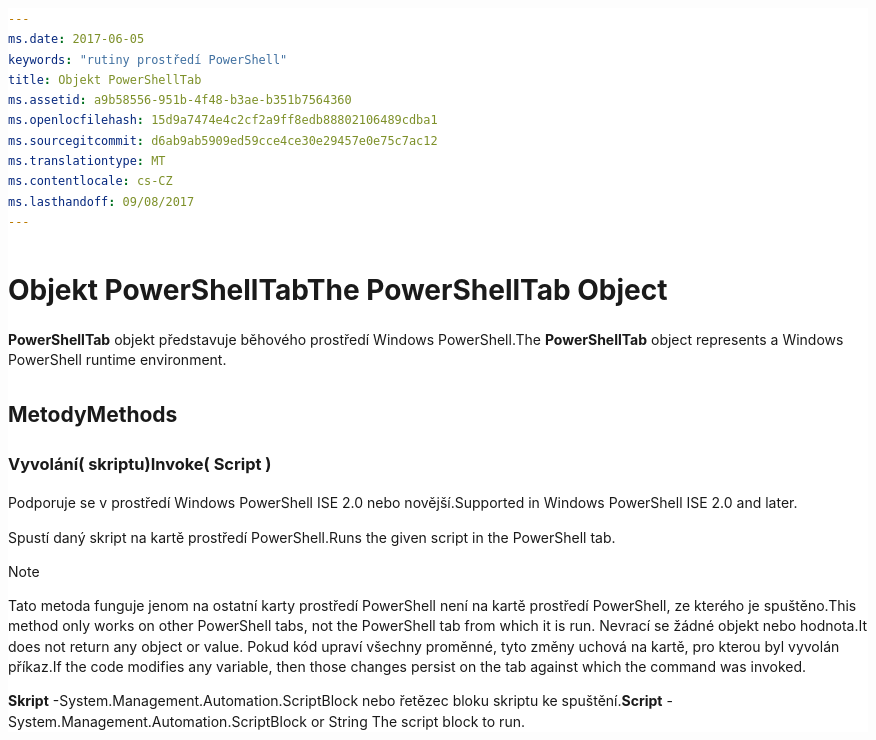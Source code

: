 ```yaml
---
ms.date: 2017-06-05
keywords: "rutiny prostředí PowerShell"
title: Objekt PowerShellTab
ms.assetid: a9b58556-951b-4f48-b3ae-b351b7564360
ms.openlocfilehash: 15d9a7474e4c2cf2a9ff8edb88802106489cdba1
ms.sourcegitcommit: d6ab9ab5909ed59cce4ce30e29457e0e75c7ac12
ms.translationtype: MT
ms.contentlocale: cs-CZ
ms.lasthandoff: 09/08/2017
---
```

# <a name="the-powershelltab-object"></a><span data-ttu-id="f4b84-103">Objekt PowerShellTab</span><span class="sxs-lookup"><span data-stu-id="f4b84-103">The PowerShellTab Object</span></span>
  <span data-ttu-id="f4b84-104">**PowerShellTab** objekt představuje běhového prostředí Windows PowerShell.</span><span class="sxs-lookup"><span data-stu-id="f4b84-104">The **PowerShellTab** object represents a Windows PowerShell runtime environment.</span></span>

## <a name="methods"></a><span data-ttu-id="f4b84-105">Metody</span><span class="sxs-lookup"><span data-stu-id="f4b84-105">Methods</span></span>

### <a name="invoke-script-"></a><span data-ttu-id="f4b84-106">Vyvolání\( skriptu\)</span><span class="sxs-lookup"><span data-stu-id="f4b84-106">Invoke\( Script \)</span></span>
  <span data-ttu-id="f4b84-107">Podporuje se v prostředí Windows PowerShell ISE 2.0 nebo novější.</span><span class="sxs-lookup"><span data-stu-id="f4b84-107">Supported in Windows PowerShell ISE 2.0 and later.</span></span> 

 <span data-ttu-id="f4b84-108">Spustí daný skript na kartě prostředí PowerShell.</span><span class="sxs-lookup"><span data-stu-id="f4b84-108">Runs the given script in the PowerShell tab.</span></span>

> [!NOTE]
> <span data-ttu-id="f4b84-109">Tato metoda funguje jenom na ostatní karty prostředí PowerShell není na kartě prostředí PowerShell, ze kterého je spuštěno.</span><span class="sxs-lookup"><span data-stu-id="f4b84-109">This method only works on other PowerShell tabs, not the PowerShell tab from which it is run.</span></span> <span data-ttu-id="f4b84-110">Nevrací se žádné objekt nebo hodnota.</span><span class="sxs-lookup"><span data-stu-id="f4b84-110">It does not return any object or value.</span></span> <span data-ttu-id="f4b84-111">Pokud kód upraví všechny proměnné, tyto změny uchová na kartě, pro kterou byl vyvolán příkaz.</span><span class="sxs-lookup"><span data-stu-id="f4b84-111">If the code modifies any variable, then those changes persist on the tab against which the command was invoked.</span></span>

 <span data-ttu-id="f4b84-112">**Skript** -System.Management.Automation.ScriptBlock nebo řetězec bloku skriptu ke spuštění.</span><span class="sxs-lookup"><span data-stu-id="f4b84-112">**Script** - System.Management.Automation.ScriptBlock or String The script block to run.</span></span>
